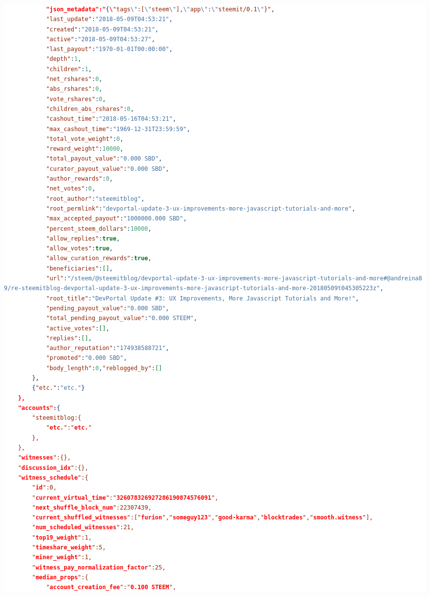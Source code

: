 ```json
            "json_metadata":"{\"tags\":[\"steem\"],\"app\":\"steemit/0.1\"}",
            "last_update":"2018-05-09T04:53:21",
            "created":"2018-05-09T04:53:21",
            "active":"2018-05-09T04:53:27",
            "last_payout":"1970-01-01T00:00:00",
            "depth":1,
            "children":1,
            "net_rshares":0,
            "abs_rshares":0,
            "vote_rshares":0,
            "children_abs_rshares":0,
            "cashout_time":"2018-05-16T04:53:21",
            "max_cashout_time":"1969-12-31T23:59:59",
            "total_vote_weight":0,
            "reward_weight":10000,
            "total_payout_value":"0.000 SBD",
            "curator_payout_value":"0.000 SBD",
            "author_rewards":0,
            "net_votes":0,
            "root_author":"steemitblog",
            "root_permlink":"devportal-update-3-ux-improvements-more-javascript-tutorials-and-more",
            "max_accepted_payout":"1000000.000 SBD",
            "percent_steem_dollars":10000,
            "allow_replies":true,
            "allow_votes":true,
            "allow_curation_rewards":true,
            "beneficiaries":[],
            "url":"/steem/@steemitblog/devportal-update-3-ux-improvements-more-javascript-tutorials-and-more#@andreina89/re-steemitblog-devportal-update-3-ux-improvements-more-javascript-tutorials-and-more-20180509t045305223z",
            "root_title":"DevPortal Update #3: UX Improvements, More Javascript Tutorials and More!",
            "pending_payout_value":"0.000 SBD",
            "total_pending_payout_value":"0.000 STEEM",
            "active_votes":[],
            "replies":[],
            "author_reputation":"174938588721",
            "promoted":"0.000 SBD",
            "body_length":0,"reblogged_by":[]
        },
        {"etc.":"etc."}
    },
    "accounts":{
        "steemitblog:{
            "etc.":"etc."
        },
    },
    "witnesses":{},
    "discussion_idx":{},
    "witness_schedule":{
        "id":0,
        "current_virtual_time":"326078326927286190874576091",
        "next_shuffle_block_num":22307439,
        "current_shuffled_witnesses":["furion","someguy123","good-karma","blocktrades","smooth.witness"],
        "num_scheduled_witnesses":21,
        "top19_weight":1,
        "timeshare_weight":5,
        "miner_weight":1,
        "witness_pay_normalization_factor":25,
        "median_props":{
            "account_creation_fee":"0.100 STEEM",
```